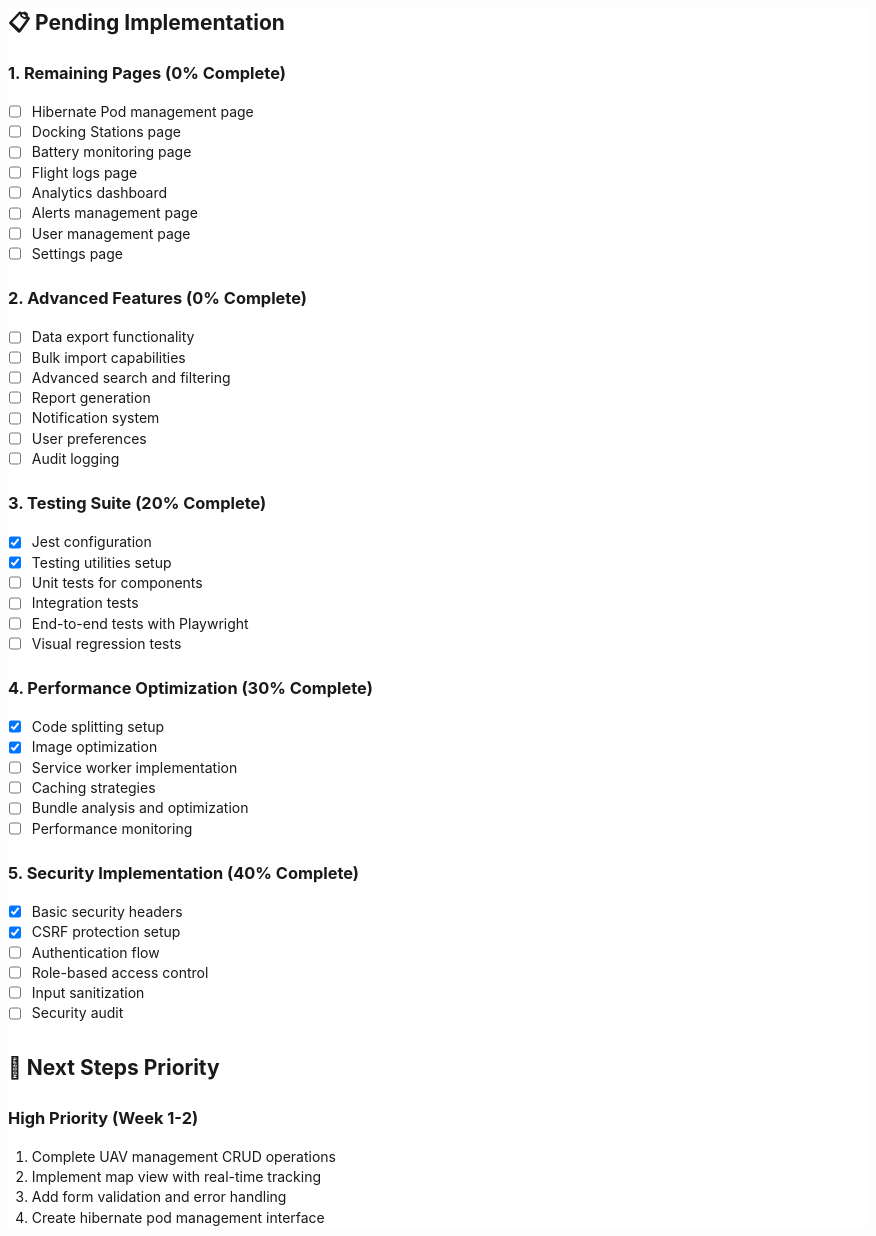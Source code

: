 ## 📋 Pending Implementation

### 1. Remaining Pages (0% Complete)
- [ ] Hibernate Pod management page
- [ ] Docking Stations page
- [ ] Battery monitoring page
- [ ] Flight logs page
- [ ] Analytics dashboard
- [ ] Alerts management page
- [ ] User management page
- [ ] Settings page

### 2. Advanced Features (0% Complete)
- [ ] Data export functionality
- [ ] Bulk import capabilities
- [ ] Advanced search and filtering
- [ ] Report generation
- [ ] Notification system
- [ ] User preferences
- [ ] Audit logging

### 3. Testing Suite (20% Complete)
- [x] Jest configuration
- [x] Testing utilities setup
- [ ] Unit tests for components
- [ ] Integration tests
- [ ] End-to-end tests with Playwright
- [ ] Visual regression tests

### 4. Performance Optimization (30% Complete)
- [x] Code splitting setup
- [x] Image optimization
- [ ] Service worker implementation
- [ ] Caching strategies
- [ ] Bundle analysis and optimization
- [ ] Performance monitoring

### 5. Security Implementation (40% Complete)
- [x] Basic security headers
- [x] CSRF protection setup
- [ ] Authentication flow
- [ ] Role-based access control
- [ ] Input sanitization
- [ ] Security audit

## 🎯 Next Steps Priority

### High Priority (Week 1-2)
1. Complete UAV management CRUD operations
2. Implement map view with real-time tracking
3. Add form validation and error handling
4. Create hibernate pod management interface
